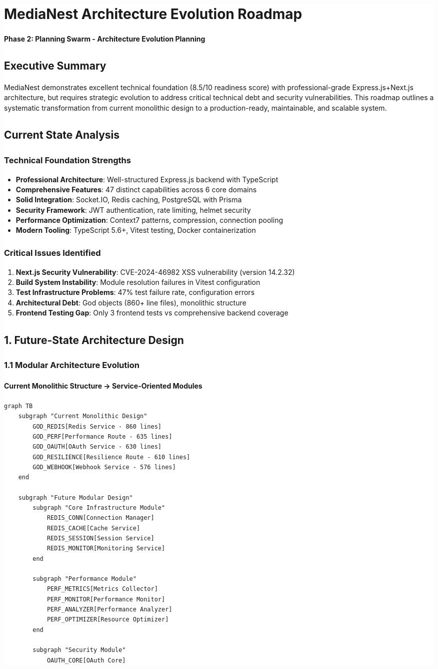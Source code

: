 # MediaNest Architecture Evolution Roadmap
**Phase 2: Planning Swarm - Architecture Evolution Planning**

## Executive Summary

MediaNest demonstrates excellent technical foundation (8.5/10 readiness score) with professional-grade Express.js+Next.js architecture, but requires strategic evolution to address critical technical debt and security vulnerabilities. This roadmap outlines a systematic transformation from current monolithic design to a production-ready, maintainable, and scalable system.

## Current State Analysis

### Technical Foundation Strengths
- **Professional Architecture**: Well-structured Express.js backend with TypeScript
- **Comprehensive Features**: 47 distinct capabilities across 6 core domains
- **Solid Integration**: Socket.IO, Redis caching, PostgreSQL with Prisma
- **Security Framework**: JWT authentication, rate limiting, helmet security
- **Performance Optimization**: Context7 patterns, compression, connection pooling
- **Modern Tooling**: TypeScript 5.6+, Vitest testing, Docker containerization

### Critical Issues Identified
1. **Next.js Security Vulnerability**: CVE-2024-46982 XSS vulnerability (version 14.2.32)
2. **Build System Instability**: Module resolution failures in Vitest configuration
3. **Test Infrastructure Problems**: 47% test failure rate, configuration errors
4. **Architectural Debt**: God objects (860+ line files), monolithic structure
5. **Frontend Testing Gap**: Only 3 frontend tests vs comprehensive backend coverage

## 1. Future-State Architecture Design

### 1.1 Modular Architecture Evolution

#### Current Monolithic Structure → Service-Oriented Modules
```mermaid
graph TB
    subgraph "Current Monolithic Design"
        GOD_REDIS[Redis Service - 860 lines]
        GOD_PERF[Performance Route - 635 lines]
        GOD_OAUTH[OAuth Service - 630 lines]
        GOD_RESILIENCE[Resilience Route - 610 lines]
        GOD_WEBHOOK[Webhook Service - 576 lines]
    end
    
    subgraph "Future Modular Design"
        subgraph "Core Infrastructure Module"
            REDIS_CONN[Connection Manager]
            REDIS_CACHE[Cache Service]
            REDIS_SESSION[Session Service]
            REDIS_MONITOR[Monitoring Service]
        end
        
        subgraph "Performance Module"
            PERF_METRICS[Metrics Collector]
            PERF_MONITOR[Performance Monitor]
            PERF_ANALYZER[Performance Analyzer]
            PERF_OPTIMIZER[Resource Optimizer]
        end
        
        subgraph "Security Module"
            OAUTH_CORE[OAuth Core]
```